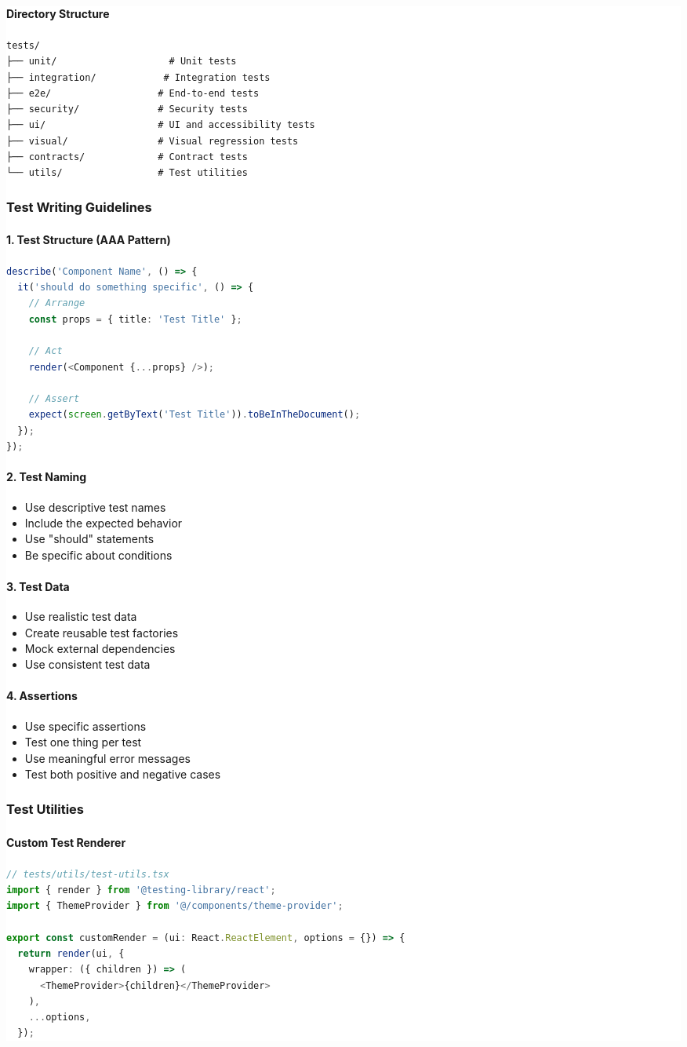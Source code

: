#### Directory Structure
```
tests/
├── unit/                    # Unit tests
├── integration/            # Integration tests
├── e2e/                   # End-to-end tests
├── security/              # Security tests
├── ui/                    # UI and accessibility tests
├── visual/                # Visual regression tests
├── contracts/             # Contract tests
└── utils/                 # Test utilities
```

### Test Writing Guidelines

#### 1. Test Structure (AAA Pattern)
```typescript
describe('Component Name', () => {
  it('should do something specific', () => {
    // Arrange
    const props = { title: 'Test Title' };
    
    // Act
    render(<Component {...props} />);
    
    // Assert
    expect(screen.getByText('Test Title')).toBeInTheDocument();
  });
});
```

#### 2. Test Naming
- Use descriptive test names
- Include the expected behavior
- Use "should" statements
- Be specific about conditions

#### 3. Test Data
- Use realistic test data
- Create reusable test factories
- Mock external dependencies
- Use consistent test data

#### 4. Assertions
- Use specific assertions
- Test one thing per test
- Use meaningful error messages
- Test both positive and negative cases

### Test Utilities

#### Custom Test Renderer
```typescript
// tests/utils/test-utils.tsx
import { render } from '@testing-library/react';
import { ThemeProvider } from '@/components/theme-provider';

export const customRender = (ui: React.ReactElement, options = {}) => {
  return render(ui, {
    wrapper: ({ children }) => (
      <ThemeProvider>{children}</ThemeProvider>
    ),
    ...options,
  });
```